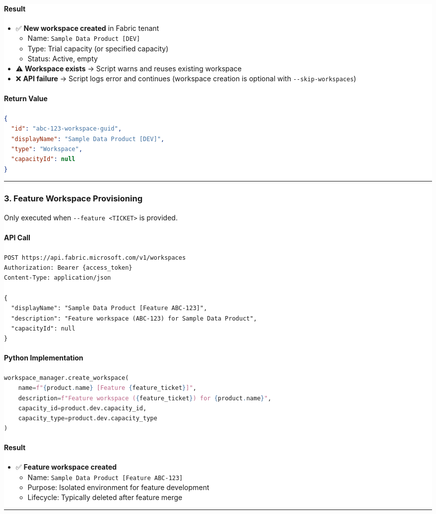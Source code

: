 #### Result
- ✅ **New workspace created** in Fabric tenant
  - Name: `Sample Data Product [DEV]`
  - Type: Trial capacity (or specified capacity)
  - Status: Active, empty
- ⚠️ **Workspace exists** → Script warns and reuses existing workspace
- ❌ **API failure** → Script logs error and continues (workspace creation is optional with `--skip-workspaces`)

#### Return Value
```json
{
  "id": "abc-123-workspace-guid",
  "displayName": "Sample Data Product [DEV]",
  "type": "Workspace",
  "capacityId": null
}
```

---

### 3. Feature Workspace Provisioning

Only executed when `--feature <TICKET>` is provided.

#### API Call
```http
POST https://api.fabric.microsoft.com/v1/workspaces
Authorization: Bearer {access_token}
Content-Type: application/json

{
  "displayName": "Sample Data Product [Feature ABC-123]",
  "description": "Feature workspace (ABC-123) for Sample Data Product",
  "capacityId": null
}
```

#### Python Implementation
```python
workspace_manager.create_workspace(
    name=f"{product.name} [Feature {feature_ticket}]",
    description=f"Feature workspace ({feature_ticket}) for {product.name}",
    capacity_id=product.dev.capacity_id,
    capacity_type=product.dev.capacity_type
)
```

#### Result
- ✅ **Feature workspace created**
  - Name: `Sample Data Product [Feature ABC-123]`
  - Purpose: Isolated environment for feature development
  - Lifecycle: Typically deleted after feature merge

---
